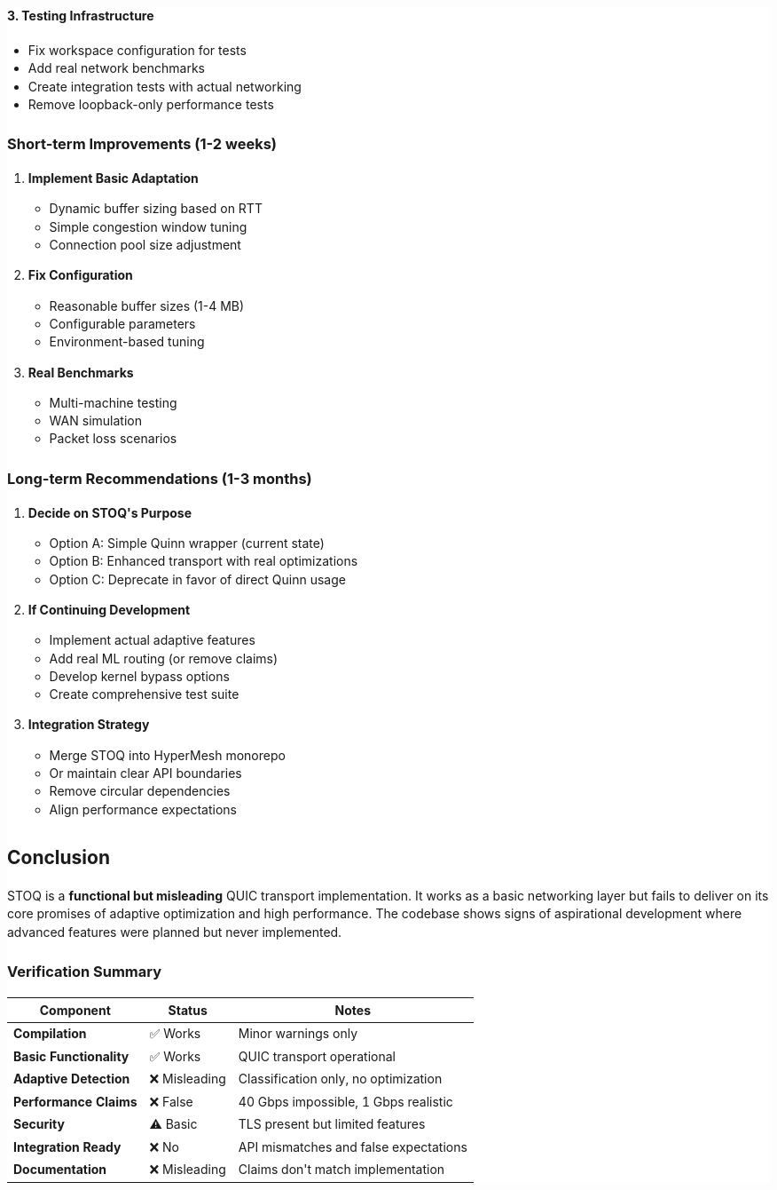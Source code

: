 #### 3. Testing Infrastructure
- Fix workspace configuration for tests
- Add real network benchmarks
- Create integration tests with actual networking
- Remove loopback-only performance tests

### Short-term Improvements (1-2 weeks)

1. **Implement Basic Adaptation**
   - Dynamic buffer sizing based on RTT
   - Simple congestion window tuning
   - Connection pool size adjustment

2. **Fix Configuration**
   - Reasonable buffer sizes (1-4 MB)
   - Configurable parameters
   - Environment-based tuning

3. **Real Benchmarks**
   - Multi-machine testing
   - WAN simulation
   - Packet loss scenarios

### Long-term Recommendations (1-3 months)

1. **Decide on STOQ's Purpose**
   - Option A: Simple Quinn wrapper (current state)
   - Option B: Enhanced transport with real optimizations
   - Option C: Deprecate in favor of direct Quinn usage

2. **If Continuing Development**
   - Implement actual adaptive features
   - Add real ML routing (or remove claims)
   - Develop kernel bypass options
   - Create comprehensive test suite

3. **Integration Strategy**
   - Merge STOQ into HyperMesh monorepo
   - Or maintain clear API boundaries
   - Remove circular dependencies
   - Align performance expectations

## Conclusion

STOQ is a **functional but misleading** QUIC transport implementation. It works as a basic networking layer but fails to deliver on its core promises of adaptive optimization and high performance. The codebase shows signs of aspirational development where advanced features were planned but never implemented.

### Verification Summary

| Component | Status | Notes |
|-----------|--------|-------|
| **Compilation** | ✅ Works | Minor warnings only |
| **Basic Functionality** | ✅ Works | QUIC transport operational |
| **Adaptive Detection** | ❌ Misleading | Classification only, no optimization |
| **Performance Claims** | ❌ False | 40 Gbps impossible, 1 Gbps realistic |
| **Security** | ⚠️ Basic | TLS present but limited features |
| **Integration Ready** | ❌ No | API mismatches and false expectations |
| **Documentation** | ❌ Misleading | Claims don't match implementation |
